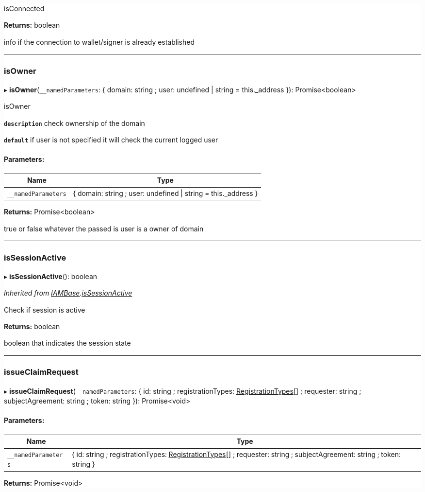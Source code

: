 isConnected

**Returns:** boolean

info if the connection to wallet/signer is already established

___

### isOwner

▸ **isOwner**(`__namedParameters`: { domain: string ; user: undefined \| string = this.\_address }): Promise\<boolean>

isOwner

**`description`** check ownership of the domain

**`default`** if user is not specified it will check the current logged user

#### Parameters:

Name | Type |
------ | ------ |
`__namedParameters` | { domain: string ; user: undefined \| string = this.\_address } |

**Returns:** Promise\<boolean>

true or false whatever the passed is user is a owner of domain

___

### isSessionActive

▸ **isSessionActive**(): boolean

*Inherited from [IAMBase](iambase.md).[isSessionActive](iambase.md#issessionactive)*

Check if session is active

**Returns:** boolean

boolean that indicates the session state

___

### issueClaimRequest

▸ **issueClaimRequest**(`__namedParameters`: { id: string ; registrationTypes: [RegistrationTypes](../enums/registrationtypes.md)[] ; requester: string ; subjectAgreement: string ; token: string  }): Promise\<void>

#### Parameters:

Name | Type |
------ | ------ |
`__namedParameters` | { id: string ; registrationTypes: [RegistrationTypes](../enums/registrationtypes.md)[] ; requester: string ; subjectAgreement: string ; token: string  } |

**Returns:** Promise\<void>

